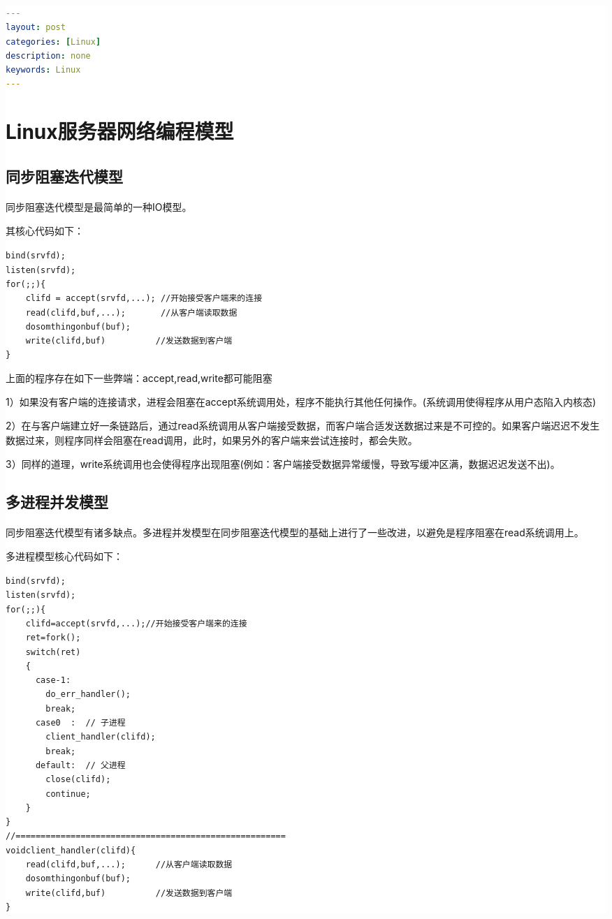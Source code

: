 ```yaml
---
layout: post
categories: [Linux]
description: none
keywords: Linux
---
```

# Linux服务器网络编程模型

## 同步阻塞迭代模型
同步阻塞迭代模型是最简单的一种IO模型。

其核心代码如下：
```
bind(srvfd);  
listen(srvfd);  
for(;;){  
    clifd = accept(srvfd,...); //开始接受客户端来的连接  
    read(clifd,buf,...);       //从客户端读取数据  
    dosomthingonbuf(buf);    
    write(clifd,buf)          //发送数据到客户端  
}  
```
上面的程序存在如下一些弊端：accept,read,write都可能阻塞

1）如果没有客户端的连接请求，进程会阻塞在accept系统调用处，程序不能执行其他任何操作。(系统调用使得程序从用户态陷入内核态)

2）在与客户端建立好一条链路后，通过read系统调用从客户端接受数据，而客户端合适发送数据过来是不可控的。如果客户端迟迟不发生数据过来，则程序同样会阻塞在read调用，此时，如果另外的客户端来尝试连接时，都会失败。

3）同样的道理，write系统调用也会使得程序出现阻塞(例如：客户端接受数据异常缓慢，导致写缓冲区满，数据迟迟发送不出)。

## 多进程并发模型
同步阻塞迭代模型有诸多缺点。多进程并发模型在同步阻塞迭代模型的基础上进行了一些改进，以避免是程序阻塞在read系统调用上。

多进程模型核心代码如下：
```
bind(srvfd);  
listen(srvfd);  
for(;;){  
    clifd=accept(srvfd,...);//开始接受客户端来的连接  
    ret=fork();  
    switch(ret)  
    {  
      case-1:  
        do_err_handler();  
        break;  
      case0  :  // 子进程  
        client_handler(clifd);  
        break;  
      default:  // 父进程  
        close(clifd);  
        continue;  
    }  
}  
//======================================================  
voidclient_handler(clifd){  
    read(clifd,buf,...);      //从客户端读取数据  
    dosomthingonbuf(buf);    
    write(clifd,buf)          //发送数据到客户端  
}  
```